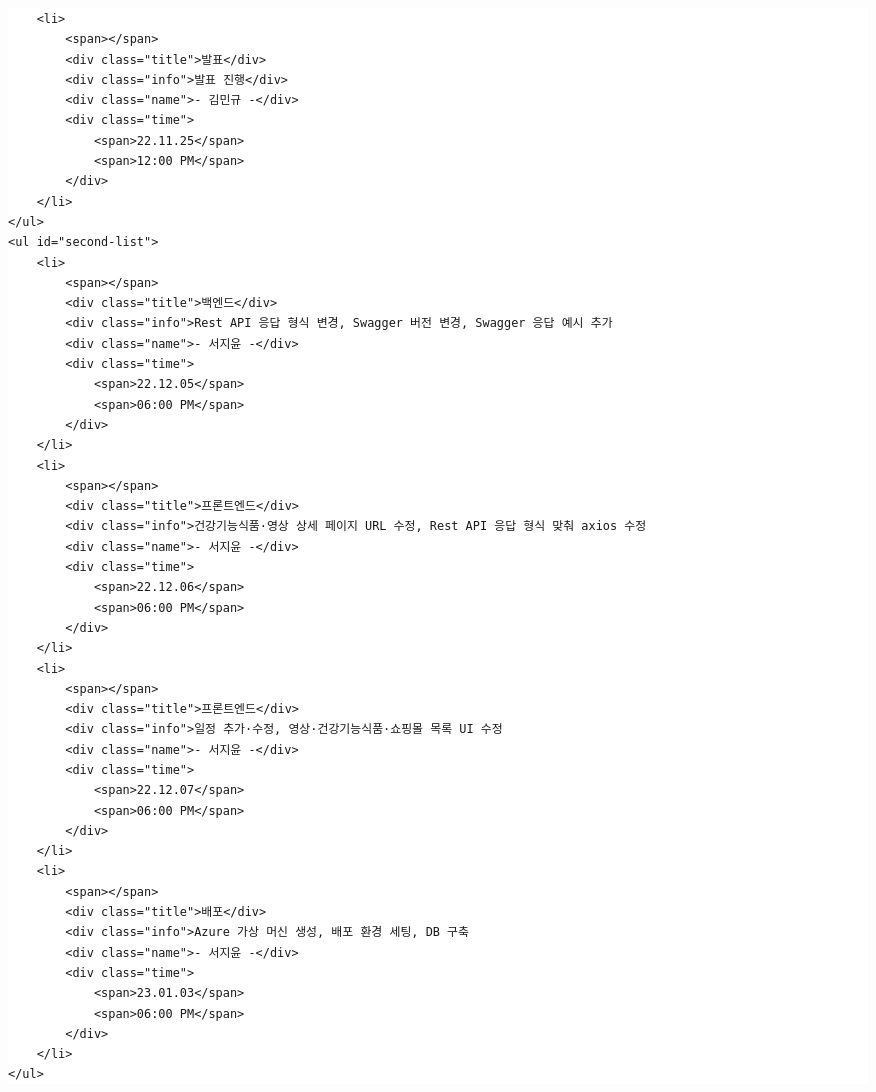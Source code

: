         <li>
            <span></span>
            <div class="title">발표</div>
            <div class="info">발표 진행</div>
            <div class="name">- 김민규 -</div>
            <div class="time">
                <span>22.11.25</span>
                <span>12:00 PM</span>
            </div>
        </li>
    </ul>
    <ul id="second-list">
        <li>
            <span></span>
            <div class="title">백엔드</div>
            <div class="info">Rest API 응답 형식 변경, Swagger 버전 변경, Swagger 응답 예시 추가
            <div class="name">- 서지윤 -</div>
            <div class="time">
                <span>22.12.05</span>
                <span>06:00 PM</span>
            </div>
        </li>
        <li>
            <span></span>
            <div class="title">프론트엔드</div>
            <div class="info">건강기능식품·영상 상세 페이지 URL 수정, Rest API 응답 형식 맞춰 axios 수정
            <div class="name">- 서지윤 -</div>
            <div class="time">
                <span>22.12.06</span>
                <span>06:00 PM</span>
            </div>
        </li>
        <li>
            <span></span>
            <div class="title">프론트엔드</div>
            <div class="info">일정 추가·수정, 영상·건강기능식품·쇼핑몰 목록 UI 수정
            <div class="name">- 서지윤 -</div>
            <div class="time">
                <span>22.12.07</span>
                <span>06:00 PM</span>
            </div>
        </li>
        <li>
            <span></span>
            <div class="title">배포</div>
            <div class="info">Azure 가상 머신 생성, 배포 환경 세팅, DB 구축
            <div class="name">- 서지윤 -</div>
            <div class="time">
                <span>23.01.03</span>
                <span>06:00 PM</span>
            </div>
        </li>
    </ul>
</div>

